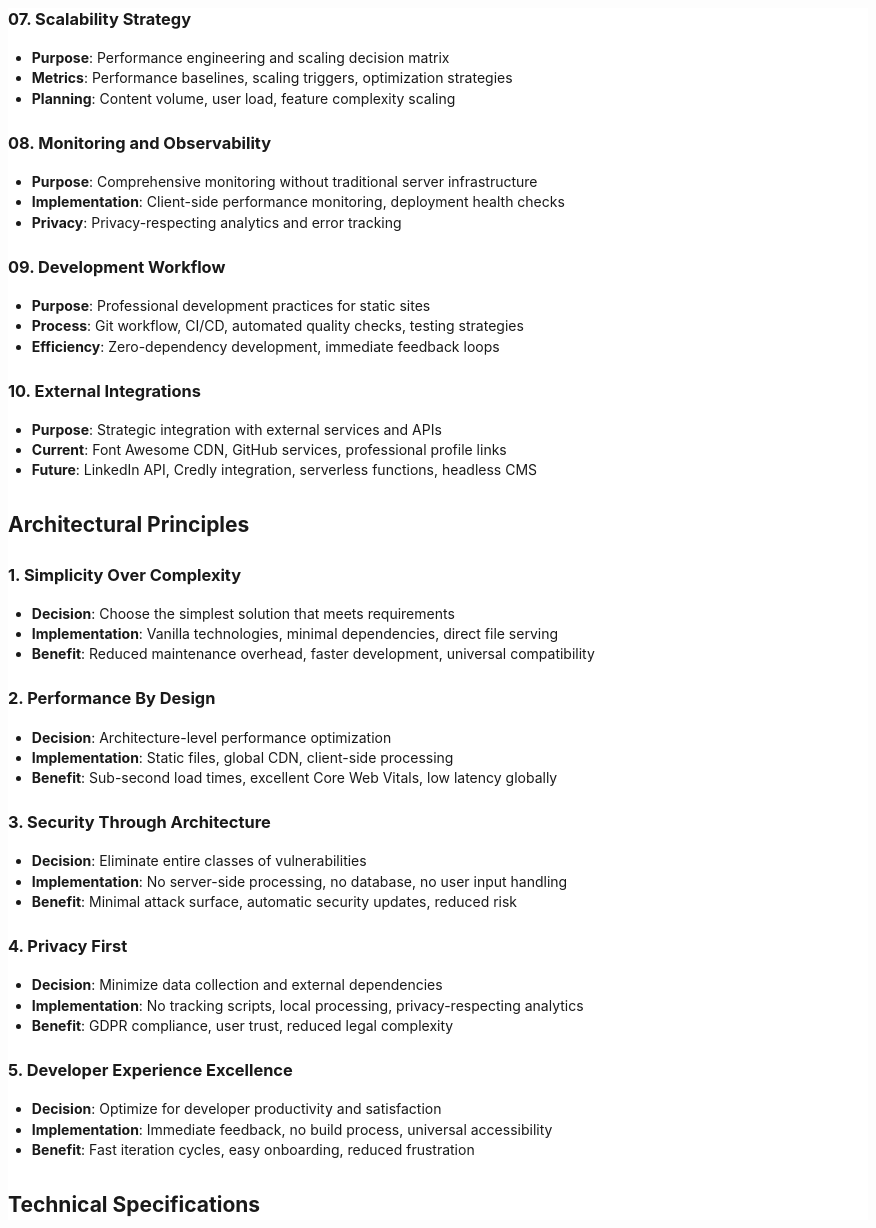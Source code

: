 ### 07. Scalability Strategy
- **Purpose**: Performance engineering and scaling decision matrix
- **Metrics**: Performance baselines, scaling triggers, optimization strategies
- **Planning**: Content volume, user load, feature complexity scaling

### 08. Monitoring and Observability
- **Purpose**: Comprehensive monitoring without traditional server infrastructure
- **Implementation**: Client-side performance monitoring, deployment health checks
- **Privacy**: Privacy-respecting analytics and error tracking

### 09. Development Workflow
- **Purpose**: Professional development practices for static sites
- **Process**: Git workflow, CI/CD, automated quality checks, testing strategies
- **Efficiency**: Zero-dependency development, immediate feedback loops

### 10. External Integrations
- **Purpose**: Strategic integration with external services and APIs
- **Current**: Font Awesome CDN, GitHub services, professional profile links
- **Future**: LinkedIn API, Credly integration, serverless functions, headless CMS

## Architectural Principles

### 1. Simplicity Over Complexity
- **Decision**: Choose the simplest solution that meets requirements
- **Implementation**: Vanilla technologies, minimal dependencies, direct file serving
- **Benefit**: Reduced maintenance overhead, faster development, universal compatibility

### 2. Performance By Design
- **Decision**: Architecture-level performance optimization
- **Implementation**: Static files, global CDN, client-side processing
- **Benefit**: Sub-second load times, excellent Core Web Vitals, low latency globally

### 3. Security Through Architecture
- **Decision**: Eliminate entire classes of vulnerabilities
- **Implementation**: No server-side processing, no database, no user input handling
- **Benefit**: Minimal attack surface, automatic security updates, reduced risk

### 4. Privacy First
- **Decision**: Minimize data collection and external dependencies
- **Implementation**: No tracking scripts, local processing, privacy-respecting analytics
- **Benefit**: GDPR compliance, user trust, reduced legal complexity

### 5. Developer Experience Excellence
- **Decision**: Optimize for developer productivity and satisfaction
- **Implementation**: Immediate feedback, no build process, universal accessibility
- **Benefit**: Fast iteration cycles, easy onboarding, reduced frustration

## Technical Specifications
